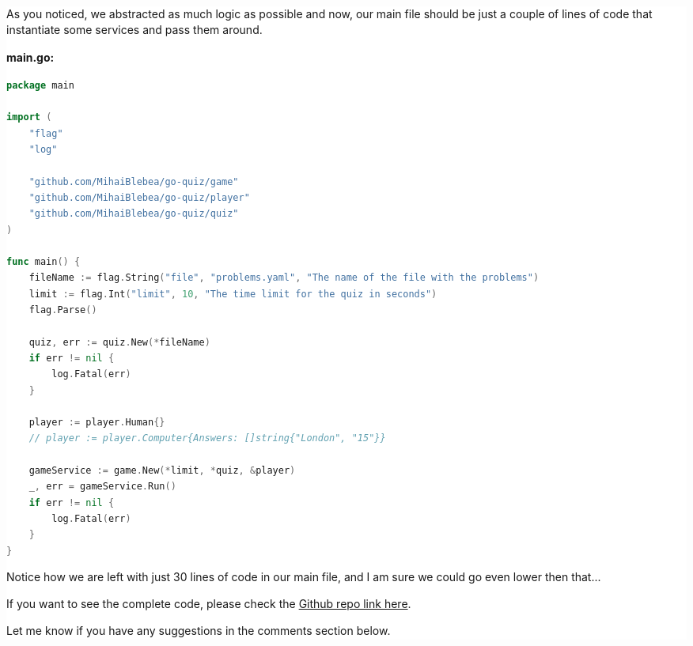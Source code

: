 As you noticed, we abstracted as much logic as possible and now, our main file should be just a couple of lines of code that instantiate some services and pass them around.

**main.go:**

```go
package main

import (
	"flag"
	"log"

	"github.com/MihaiBlebea/go-quiz/game"
	"github.com/MihaiBlebea/go-quiz/player"
	"github.com/MihaiBlebea/go-quiz/quiz"
)

func main() {
	fileName := flag.String("file", "problems.yaml", "The name of the file with the problems")
	limit := flag.Int("limit", 10, "The time limit for the quiz in seconds")
	flag.Parse()

	quiz, err := quiz.New(*fileName)
	if err != nil {
		log.Fatal(err)
	}

	player := player.Human{}
	// player := player.Computer{Answers: []string{"London", "15"}}

	gameService := game.New(*limit, *quiz, &player)
	_, err = gameService.Run()
	if err != nil {
		log.Fatal(err)
	}
}
```

Notice how we are left with just 30 lines of code in our main file, and I am sure we could go even lower then that...

If you want to see the complete code, please check the <a href="https://github.com/MihaiBlebea/go-quiz" taget="_blank">Github repo link here</a>.

Let me know if you have any suggestions in the comments section below.